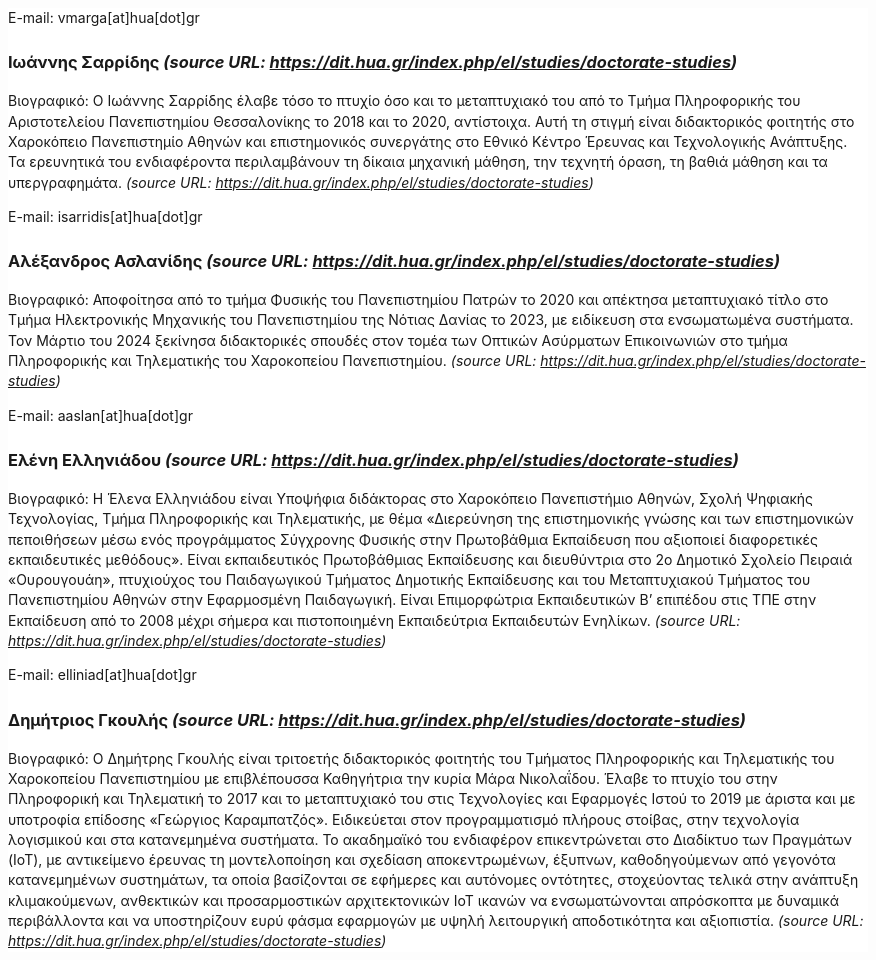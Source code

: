 E-mail: vmarga\[at\]hua\[dot\]gr

### Ιωάννης Σαρρίδης  *(source URL: https://dit.hua.gr/index.php/el/studies/doctorate-studies)*

Βιογραφικό: Ο Ιωάννης Σαρρίδης έλαβε τόσο το πτυχίο όσο και το μεταπτυχιακό του από το Τμήμα Πληροφορικής του Αριστοτελείου Πανεπιστημίου Θεσσαλονίκης το 2018 και το 2020, αντίστοιχα. Αυτή τη στιγμή είναι διδακτορικός φοιτητής στο Χαροκόπειο Πανεπιστημίο Αθηνών και επιστημονικός συνεργάτης στο Εθνικό Κέντρο Έρευνας και Τεχνολογικής Ανάπτυξης. Τα ερευνητικά του ενδιαφέροντα περιλαμβάνουν τη δίκαια μηχανική μάθηση, την τεχνητή όραση, τη βαθιά μάθηση και τα υπεργραφημάτα.  *(source URL: https://dit.hua.gr/index.php/el/studies/doctorate-studies)*

E-mail: isarridis\[at\]hua\[dot\]gr

### Αλέξανδρος Ασλανίδης  *(source URL: https://dit.hua.gr/index.php/el/studies/doctorate-studies)*

Βιογραφικό: Αποφοίτησα από το τμήμα Φυσικής του Πανεπιστημίου Πατρών το 2020 και απέκτησα μεταπτυχιακό τίτλο στο Τμήμα Ηλεκτρονικής Μηχανικής του Πανεπιστημίου της Νότιας Δανίας το 2023, με ειδίκευση στα ενσωματωμένα συστήματα. Τον Μάρτιο του 2024 ξεκίνησα διδακτορικές σπουδές στον τομέα των Οπτικών Ασύρματων Επικοινωνιών στο τμήμα Πληροφορικής και Τηλεματικής του Χαροκοπείου Πανεπιστημίου.  *(source URL: https://dit.hua.gr/index.php/el/studies/doctorate-studies)*

E-mail: aaslan\[at\]hua\[dot\]gr

### Ελένη Ελληνιάδου  *(source URL: https://dit.hua.gr/index.php/el/studies/doctorate-studies)*

Βιογραφικό: Η Έλενα Ελληνιάδου είναι Υποψήφια διδάκτορας στο Χαροκόπειο Πανεπιστήμιο Αθηνών, Σχολή Ψηφιακής Τεχνολογίας, Τμήμα Πληροφορικής και Τηλεματικής, με θέμα «Διερεύνηση της επιστημονικής γνώσης και των επιστημονικών πεποιθήσεων μέσω ενός προγράμματος Σύγχρονης Φυσικής στην Πρωτοβάθμια Εκπαίδευση που αξιοποιεί διαφορετικές εκπαιδευτικές μεθόδους». Eίναι εκπαιδευτικός Πρωτοβάθμιας Εκπαίδευσης και διευθύντρια στο 2ο Δημοτικό Σχολείο Πειραιά «Ουρουγουάη», πτυχιούχος του Παιδαγωγικού Τμήματος Δημοτικής Εκπαίδευσης και του Μεταπτυχιακού Τμήματος του Πανεπιστημίου Αθηνών στην Εφαρμοσμένη Παιδαγωγική. Είναι Επιμορφώτρια Εκπαιδευτικών Β’ επιπέδου στις ΤΠΕ στην Εκπαίδευση από το 2008 μέχρι σήμερα και πιστοποιημένη Εκπαιδεύτρια Εκπαιδευτών Ενηλίκων.  *(source URL: https://dit.hua.gr/index.php/el/studies/doctorate-studies)*

E-mail: elliniad\[at\]hua\[dot\]gr

### Δημήτριος Γκουλής  *(source URL: https://dit.hua.gr/index.php/el/studies/doctorate-studies)*

Βιογραφικό: Ο Δημήτρης Γκουλής είναι τριτοετής διδακτορικός φοιτητής του Τμήματος Πληροφορικής και Τηλεματικής του Χαροκοπείου Πανεπιστημίου με επιβλέπουσσα Καθηγήτρια την κυρία Μάρα Νικολαΐδου. Έλαβε το πτυχίο του στην Πληροφορική και Τηλεματική το 2017 και το μεταπτυχιακό του στις Τεχνολογίες και Εφαρμογές Ιστού το 2019 με άριστα και με υποτροφία επίδοσης «Γεώργιος Καραμπατζός». Ειδικεύεται στον προγραμματισμό πλήρους στοίβας, στην τεχνολογία λογισμικού και στα κατανεμημένα συστήματα. Το ακαδημαϊκό του ενδιαφέρον επικεντρώνεται στο Διαδίκτυο των Πραγμάτων (IoT), με αντικείμενο έρευνας τη μοντελοποίηση και σχεδίαση αποκεντρωμένων, έξυπνων, καθοδηγούμενων από γεγονότα κατανεμημένων συστημάτων, τα οποία βασίζονται σε εφήμερες και αυτόνομες οντότητες, στοχεύοντας τελικά στην ανάπτυξη κλιμακούμενων, ανθεκτικών και προσαρμοστικών αρχιτεκτονικών IoT ικανών να ενσωματώνονται απρόσκοπτα με δυναμικά περιβάλλοντα και να υποστηρίζουν ευρύ φάσμα εφαρμογών με υψηλή λειτουργική αποδοτικότητα και αξιοπιστία.  *(source URL: https://dit.hua.gr/index.php/el/studies/doctorate-studies)*
